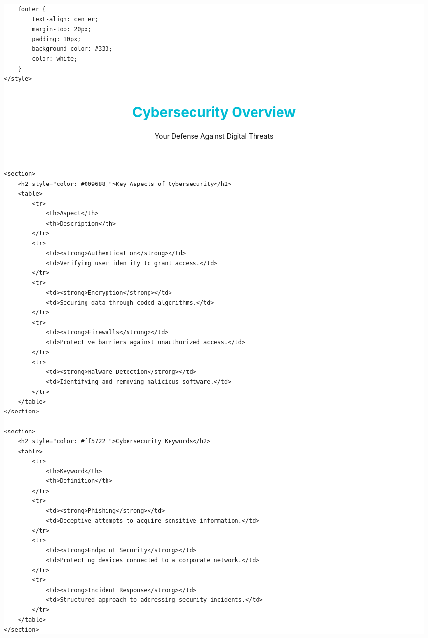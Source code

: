         footer {
            text-align: center;
            margin-top: 20px;
            padding: 10px;
            background-color: #333;
            color: white;
        }
    </style>
</head>

<body>
    <header>
        <h1 style="color: #00bcd4;">Cybersecurity Overview</h1>
        <p>Your Defense Against Digital Threats</p>
    </header>

    <section>
        <h2 style="color: #009688;">Key Aspects of Cybersecurity</h2>
        <table>
            <tr>
                <th>Aspect</th>
                <th>Description</th>
            </tr>
            <tr>
                <td><strong>Authentication</strong></td>
                <td>Verifying user identity to grant access.</td>
            </tr>
            <tr>
                <td><strong>Encryption</strong></td>
                <td>Securing data through coded algorithms.</td>
            </tr>
            <tr>
                <td><strong>Firewalls</strong></td>
                <td>Protective barriers against unauthorized access.</td>
            </tr>
            <tr>
                <td><strong>Malware Detection</strong></td>
                <td>Identifying and removing malicious software.</td>
            </tr>
        </table>
    </section>

    <section>
        <h2 style="color: #ff5722;">Cybersecurity Keywords</h2>
        <table>
            <tr>
                <th>Keyword</th>
                <th>Definition</th>
            </tr>
            <tr>
                <td><strong>Phishing</strong></td>
                <td>Deceptive attempts to acquire sensitive information.</td>
            </tr>
            <tr>
                <td><strong>Endpoint Security</strong></td>
                <td>Protecting devices connected to a corporate network.</td>
            </tr>
            <tr>
                <td><strong>Incident Response</strong></td>
                <td>Structured approach to addressing security incidents.</td>
            </tr>
        </table>
    </section>
